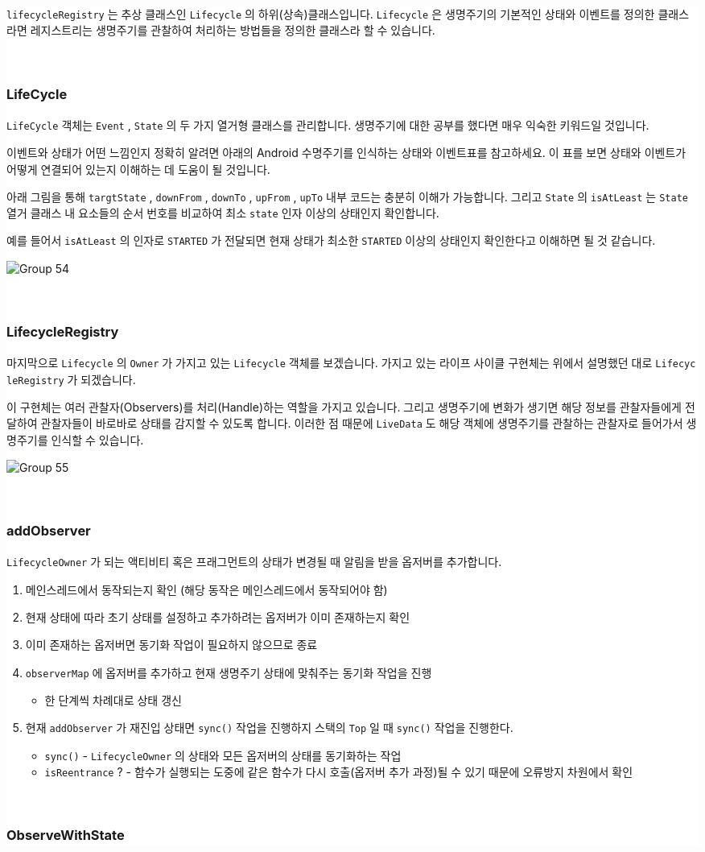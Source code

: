 `lifecycleRegistry` 는 추상 클래스인 `Lifecycle` 의 하위(상속)클래스입니다. `Lifecycle` 은 생명주기의 기본적인 상태와 이벤트를 정의한 클래스라면 레지스트리는 생명주기를 관찰하여 처리하는 방법들을 정의한 클래스라 할 수 있습니다.

​		

### LifeCycle

<script src="https://gist.github.com/Yoon-Min/ff60878fabc630caf0b00a38d706cf52.js"></script>

`LifeCycle` 객체는 `Event` , `State` 의 두 가지 열거형 클래스를 관리합니다. 생명주기에 대한 공부를 했다면 매우 익숙한 키워드일 것입니다.

이벤트와 상태가 어떤 느낌인지 정확히 알려면 아래의 Android 수명주기를 인식하는 상태와 이벤트표를 참고하세요. 이 표를 보면 상태와 이벤트가 어떻게 연결되어 있는지 이해하는 데 도움이 될 것입니다.

아래 그림을 통해 `targtState` , `downFrom` , `downTo` , `upFrom` , `upTo` 내부 코드는 충분히 이해가 가능합니다. 그리고 `State` 의 `isAtLeast` 는 `State` 열거 클래스 내 요소들의 순서 번호를 비교하여 최소 `state` 인자 이상의 상태인지 확인합니다.

예를 들어서 `isAtLeast` 의 인자로 `STARTED` 가 전달되면 현재 상태가 최소한 `STARTED` 이상의 상태인지 확인한다고 이해하면 될 것 같습니다.

![Group 54](https://gist.github.com/user-attachments/assets/29bffb38-0078-4a2c-ac8e-4d3a61d05fc9)

​		

### LifecycleRegistry

마지막으로  `Lifecycle` 의 `Owner` 가 가지고 있는 `Lifecycle` 객체를 보겠습니다. 가지고 있는 라이프 사이클 구현체는 위에서 설명했던 대로 `LifecycleRegistry` 가 되겠습니다.

이 구현체는 여러 관찰자(Observers)를 처리(Handle)하는 역할을 가지고 있습니다. 그리고 생명주기에 변화가 생기면 해당 정보를 관찰자들에게 전달하여 관찰자들이 바로바로 상태를 감지할 수 있도록 합니다. 이러한 점 때문에 `LiveData` 도 해당 객체에 생명주기를 관찰하는 관찰자로 들어가서 생명주기를 인식할 수 있습니다.

![Group 55](https://gist.github.com/user-attachments/assets/e56515e5-504d-462a-986b-a54da4e27722)

​		

### addObserver

`LifecycleOwner`  가 되는 액티비티 혹은 프래그먼트의 상태가 변경될 때 알림을 받을 옵저버를 추가합니다.

<script src="https://gist.github.com/Yoon-Min/07b4b8e0055039f9faea9a719ae2ce49.js"></script>

1. 메인스레드에서 동작되는지 확인 (해당 동작은 메인스레드에서 동작되어야 함)
2. 현재 상태에 따라 초기 상태를 설정하고 추가하려는 옵저버가 이미 존재하는지 확인
3. 이미 존재하는 옵저버면 동기화 작업이 필요하지 않으므로 종료
4. `observerMap` 에 옵저버를 추가하고 현재 생명주기 상태에 맞춰주는 동기화 작업을 진행
   - 한 단계씩 차례대로 상태 갱신

5. 현재 `addObserver` 가 재진입 상태면 `sync()` 작업을 진행하지 스택의 `Top` 일 때 `sync()` 작업을 진행한다. 
   - `sync()` - `LifecycleOwner` 의 상태와 모든 옵저버의 상태를 동기화하는 작업
   - `isReentrance` ? - 함수가 실행되는 도중에 같은 함수가 다시 호출(옵저버 추가 과정)될 수 있기 때문에 오류방지 차원에서 확인

​		

### ObserveWithState

<script src="https://gist.github.com/Yoon-Min/96f2ebf80734ac09a5ec2ad2b9d4c8be.js"></script>
